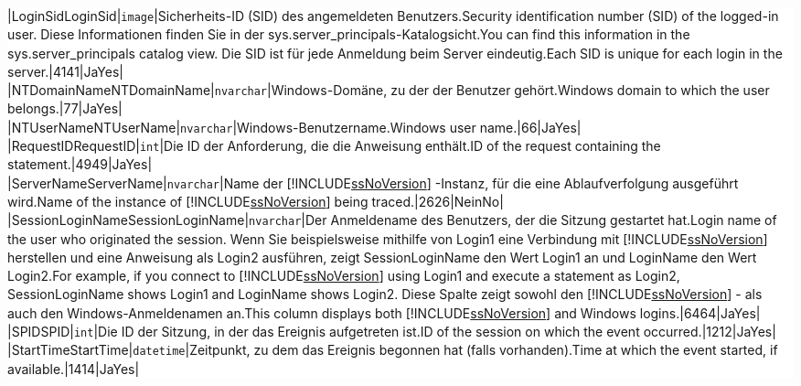 |<span data-ttu-id="ad7b7-159">LoginSid</span><span class="sxs-lookup"><span data-stu-id="ad7b7-159">LoginSid</span></span>|`image`|<span data-ttu-id="ad7b7-160">Sicherheits-ID (SID) des angemeldeten Benutzers.</span><span class="sxs-lookup"><span data-stu-id="ad7b7-160">Security identification number (SID) of the logged-in user.</span></span> <span data-ttu-id="ad7b7-161">Diese Informationen finden Sie in der sys.server_principals-Katalogsicht.</span><span class="sxs-lookup"><span data-stu-id="ad7b7-161">You can find this information in the sys.server_principals catalog view.</span></span> <span data-ttu-id="ad7b7-162">Die SID ist für jede Anmeldung beim Server eindeutig.</span><span class="sxs-lookup"><span data-stu-id="ad7b7-162">Each SID is unique for each login in the server.</span></span>|<span data-ttu-id="ad7b7-163">41</span><span class="sxs-lookup"><span data-stu-id="ad7b7-163">41</span></span>|<span data-ttu-id="ad7b7-164">Ja</span><span class="sxs-lookup"><span data-stu-id="ad7b7-164">Yes</span></span>|  
|<span data-ttu-id="ad7b7-165">NTDomainName</span><span class="sxs-lookup"><span data-stu-id="ad7b7-165">NTDomainName</span></span>|`nvarchar`|<span data-ttu-id="ad7b7-166">Windows-Domäne, zu der der Benutzer gehört.</span><span class="sxs-lookup"><span data-stu-id="ad7b7-166">Windows domain to which the user belongs.</span></span>|<span data-ttu-id="ad7b7-167">7</span><span class="sxs-lookup"><span data-stu-id="ad7b7-167">7</span></span>|<span data-ttu-id="ad7b7-168">Ja</span><span class="sxs-lookup"><span data-stu-id="ad7b7-168">Yes</span></span>|  
|<span data-ttu-id="ad7b7-169">NTUserName</span><span class="sxs-lookup"><span data-stu-id="ad7b7-169">NTUserName</span></span>|`nvarchar`|<span data-ttu-id="ad7b7-170">Windows-Benutzername.</span><span class="sxs-lookup"><span data-stu-id="ad7b7-170">Windows user name.</span></span>|<span data-ttu-id="ad7b7-171">6</span><span class="sxs-lookup"><span data-stu-id="ad7b7-171">6</span></span>|<span data-ttu-id="ad7b7-172">Ja</span><span class="sxs-lookup"><span data-stu-id="ad7b7-172">Yes</span></span>|  
|<span data-ttu-id="ad7b7-173">RequestID</span><span class="sxs-lookup"><span data-stu-id="ad7b7-173">RequestID</span></span>|`int`|<span data-ttu-id="ad7b7-174">Die ID der Anforderung, die die Anweisung enthält.</span><span class="sxs-lookup"><span data-stu-id="ad7b7-174">ID of the request containing the statement.</span></span>|<span data-ttu-id="ad7b7-175">49</span><span class="sxs-lookup"><span data-stu-id="ad7b7-175">49</span></span>|<span data-ttu-id="ad7b7-176">Ja</span><span class="sxs-lookup"><span data-stu-id="ad7b7-176">Yes</span></span>|  
|<span data-ttu-id="ad7b7-177">ServerName</span><span class="sxs-lookup"><span data-stu-id="ad7b7-177">ServerName</span></span>|`nvarchar`|<span data-ttu-id="ad7b7-178">Name der [!INCLUDE[ssNoVersion](../../includes/ssnoversion-md.md)] -Instanz, für die eine Ablaufverfolgung ausgeführt wird.</span><span class="sxs-lookup"><span data-stu-id="ad7b7-178">Name of the instance of [!INCLUDE[ssNoVersion](../../includes/ssnoversion-md.md)] being traced.</span></span>|<span data-ttu-id="ad7b7-179">26</span><span class="sxs-lookup"><span data-stu-id="ad7b7-179">26</span></span>|<span data-ttu-id="ad7b7-180">Nein</span><span class="sxs-lookup"><span data-stu-id="ad7b7-180">No</span></span>|  
|<span data-ttu-id="ad7b7-181">SessionLoginName</span><span class="sxs-lookup"><span data-stu-id="ad7b7-181">SessionLoginName</span></span>|`nvarchar`|<span data-ttu-id="ad7b7-182">Der Anmeldename des Benutzers, der die Sitzung gestartet hat.</span><span class="sxs-lookup"><span data-stu-id="ad7b7-182">Login name of the user who originated the session.</span></span> <span data-ttu-id="ad7b7-183">Wenn Sie beispielsweise mithilfe von Login1 eine Verbindung mit [!INCLUDE[ssNoVersion](../../includes/ssnoversion-md.md)] herstellen und eine Anweisung als Login2 ausführen, zeigt SessionLoginName den Wert Login1 an und LoginName den Wert Login2.</span><span class="sxs-lookup"><span data-stu-id="ad7b7-183">For example, if you connect to [!INCLUDE[ssNoVersion](../../includes/ssnoversion-md.md)] using Login1 and execute a statement as Login2, SessionLoginName shows Login1 and LoginName shows Login2.</span></span> <span data-ttu-id="ad7b7-184">Diese Spalte zeigt sowohl den [!INCLUDE[ssNoVersion](../../includes/ssnoversion-md.md)] - als auch den Windows-Anmeldenamen an.</span><span class="sxs-lookup"><span data-stu-id="ad7b7-184">This column displays both [!INCLUDE[ssNoVersion](../../includes/ssnoversion-md.md)] and Windows logins.</span></span>|<span data-ttu-id="ad7b7-185">64</span><span class="sxs-lookup"><span data-stu-id="ad7b7-185">64</span></span>|<span data-ttu-id="ad7b7-186">Ja</span><span class="sxs-lookup"><span data-stu-id="ad7b7-186">Yes</span></span>|  
|<span data-ttu-id="ad7b7-187">SPID</span><span class="sxs-lookup"><span data-stu-id="ad7b7-187">SPID</span></span>|`int`|<span data-ttu-id="ad7b7-188">Die ID der Sitzung, in der das Ereignis aufgetreten ist.</span><span class="sxs-lookup"><span data-stu-id="ad7b7-188">ID of the session on which the event occurred.</span></span>|<span data-ttu-id="ad7b7-189">12</span><span class="sxs-lookup"><span data-stu-id="ad7b7-189">12</span></span>|<span data-ttu-id="ad7b7-190">Ja</span><span class="sxs-lookup"><span data-stu-id="ad7b7-190">Yes</span></span>|  
|<span data-ttu-id="ad7b7-191">StartTime</span><span class="sxs-lookup"><span data-stu-id="ad7b7-191">StartTime</span></span>|`datetime`|<span data-ttu-id="ad7b7-192">Zeitpunkt, zu dem das Ereignis begonnen hat (falls vorhanden).</span><span class="sxs-lookup"><span data-stu-id="ad7b7-192">Time at which the event started, if available.</span></span>|<span data-ttu-id="ad7b7-193">14</span><span class="sxs-lookup"><span data-stu-id="ad7b7-193">14</span></span>|<span data-ttu-id="ad7b7-194">Ja</span><span class="sxs-lookup"><span data-stu-id="ad7b7-194">Yes</span></span>|  